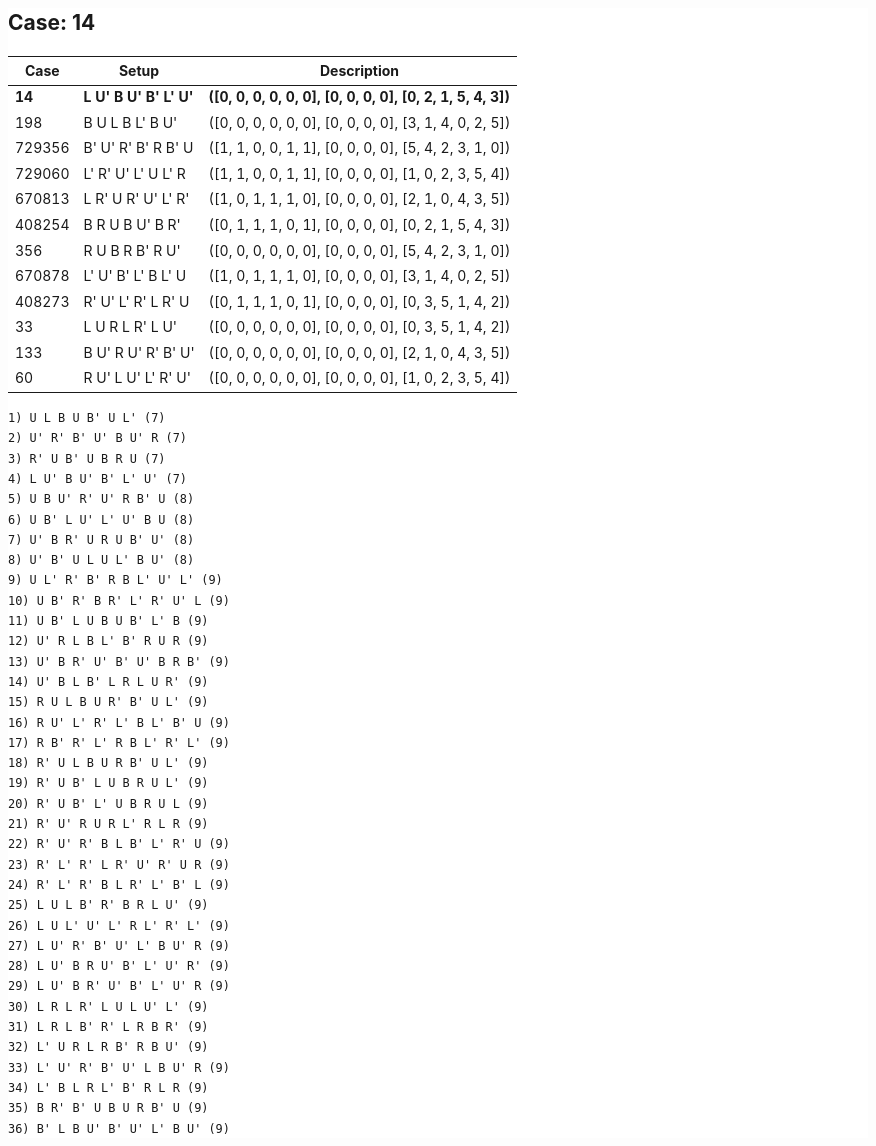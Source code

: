 ## Case: 14
| Case | Setup | Description |
| ---- | ----- | ----------- |
| **14** | **L U' B U' B' L' U'** | **([0, 0, 0, 0, 0, 0], [0, 0, 0, 0], [0, 2, 1, 5, 4, 3])** |
| 198 | B U L B L' B U' | ([0, 0, 0, 0, 0, 0], [0, 0, 0, 0], [3, 1, 4, 0, 2, 5]) |
| 729356 | B' U' R' B' R B' U | ([1, 1, 0, 0, 1, 1], [0, 0, 0, 0], [5, 4, 2, 3, 1, 0]) |
| 729060 | L' R' U' L' U L' R | ([1, 1, 0, 0, 1, 1], [0, 0, 0, 0], [1, 0, 2, 3, 5, 4]) |
| 670813 | L R' U R' U' L' R' | ([1, 0, 1, 1, 1, 0], [0, 0, 0, 0], [2, 1, 0, 4, 3, 5]) |
| 408254 | B R U B U' B R' | ([0, 1, 1, 1, 0, 1], [0, 0, 0, 0], [0, 2, 1, 5, 4, 3]) |
| 356 | R U B R B' R U' | ([0, 0, 0, 0, 0, 0], [0, 0, 0, 0], [5, 4, 2, 3, 1, 0]) |
| 670878 | L' U' B' L' B L' U | ([1, 0, 1, 1, 1, 0], [0, 0, 0, 0], [3, 1, 4, 0, 2, 5]) |
| 408273 | R' U' L' R' L R' U | ([0, 1, 1, 1, 0, 1], [0, 0, 0, 0], [0, 3, 5, 1, 4, 2]) |
| 33 | L U R L R' L U' | ([0, 0, 0, 0, 0, 0], [0, 0, 0, 0], [0, 3, 5, 1, 4, 2]) |
| 133 | B U' R U' R' B' U' | ([0, 0, 0, 0, 0, 0], [0, 0, 0, 0], [2, 1, 0, 4, 3, 5]) |
| 60 | R U' L U' L' R' U' | ([0, 0, 0, 0, 0, 0], [0, 0, 0, 0], [1, 0, 2, 3, 5, 4]) |


```
1) U L B U B' U L' (7)
2) U' R' B' U' B U' R (7)
3) R' U B' U B R U (7)
4) L U' B U' B' L' U' (7)
5) U B U' R' U' R B' U (8)
6) U B' L U' L' U' B U (8)
7) U' B R' U R U B' U' (8)
8) U' B' U L U L' B U' (8)
9) U L' R' B' R B L' U' L' (9)
10) U B' R' B R' L' R' U' L (9)
11) U B' L U B U B' L' B (9)
12) U' R L B L' B' R U R (9)
13) U' B R' U' B' U' B R B' (9)
14) U' B L B' L R L U R' (9)
15) R U L B U R' B' U L' (9)
16) R U' L' R' L' B L' B' U (9)
17) R B' R' L' R B L' R' L' (9)
18) R' U L B U R B' U L' (9)
19) R' U B' L U B R U L' (9)
20) R' U B' L' U B R U L (9)
21) R' U' R U R L' R L R (9)
22) R' U' R' B L B' L' R' U (9)
23) R' L' R' L R' U' R' U R (9)
24) R' L' R' B L R' L' B' L (9)
25) L U L B' R' B R L U' (9)
26) L U L' U' L' R L' R' L' (9)
27) L U' R' B' U' L' B U' R (9)
28) L U' B R U' B' L' U' R' (9)
29) L U' B R' U' B' L' U' R (9)
30) L R L R' L U L U' L' (9)
31) L R L B' R' L R B R' (9)
32) L' U R L R B' R B U' (9)
33) L' U' R' B' U' L B U' R (9)
34) L' B L R L' B' R L R (9)
35) B R' B' U B U R B' U (9)
36) B' L B U' B' U' L' B U' (9)
```